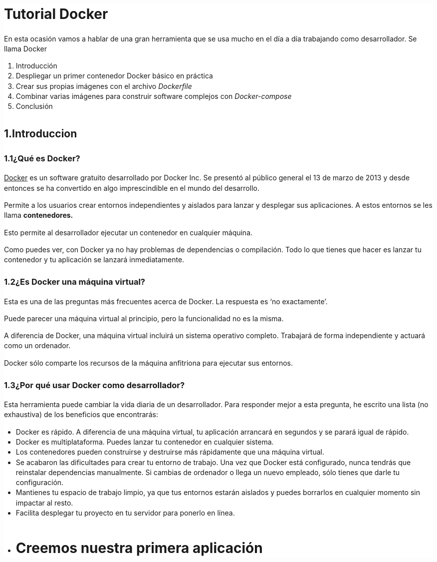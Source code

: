 ﻿# Tutorial Docker 

En esta ocasión vamos a hablar de una gran herramienta que se usa mucho en el día a día trabajando como desarrollador. Se llama Docker

1.  Introducción
2.  Despliegar un primer contenedor Docker básico en práctica
3.  Crear sus propias imágenes con el archivo  _Dockerfile_
4.  Combinar varias imágenes para construir software complejos con  _Docker-compose_
5. Conclusión 

## 1.Introduccion 


###  1.1¿Qué es Docker?

[Docker](https://www.docker.com/)  es un software gratuito desarrollado por Docker Inc. Se presentó al público general el 13 de marzo de 2013 y desde entonces se ha convertido en algo imprescindible en el mundo del desarrollo.

Permite a los usuarios crear entornos independientes y aislados para lanzar y desplegar sus aplicaciones. A estos entornos se les llama **contenedores.**

Esto permite al desarrollador ejecutar un contenedor en cualquier máquina.

Como puedes ver, con Docker ya no hay problemas de dependencias o compilación. Todo lo que tienes que hacer es lanzar tu contenedor y tu aplicación se lanzará inmediatamente.

### 1.2¿Es Docker una máquina virtual?

Esta es una de las preguntas más frecuentes acerca de Docker. La respuesta es ‘no exactamente’.

Puede parecer una máquina virtual al principio, pero la funcionalidad no es la misma.

A diferencia de Docker, una máquina virtual incluirá un sistema operativo completo. Trabajará de forma independiente y actuará como un ordenador.

Docker sólo comparte los recursos de la máquina anfitriona para ejecutar sus entornos.

### 1.3¿Por qué usar Docker como desarrollador?

Esta herramienta puede cambiar la vida diaria de un desarrollador. Para responder mejor a esta pregunta, he escrito una lista (no exhaustiva) de los beneficios que encontrarás:

-   Docker es rápido. A diferencia de una máquina virtual, tu aplicación arrancará en segundos y se parará igual de rápido.
-   Docker es multiplataforma. Puedes lanzar tu contenedor en cualquier sistema.
-   Los contenedores pueden construirse y destruirse más rápidamente que una máquina virtual.
-   Se acabaron las dificultades para crear tu entorno de trabajo. Una vez que Docker está configurado, nunca tendrás que reinstalar dependencias manualmente. Si cambias de ordenador o llega un nuevo empleado, sólo tienes que darle tu configuración.
-   Mantienes tu espacio de trabajo limpio, ya que tus entornos estarán aislados y puedes borrarlos en cualquier momento sin impactar al resto.
-   Facilita desplegar tu proyecto en tu servidor para ponerlo en línea.
- # Creemos nuestra primera aplicación
